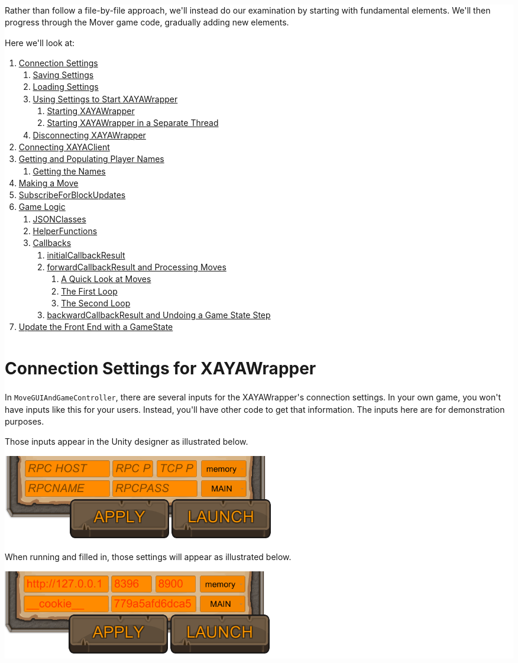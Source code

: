 Rather than follow a file-by-file approach, we'll instead do our examination by starting with fundamental elements. We'll then progress through the Mover game code, gradually adding new elements. 

Here we'll look at:

1. [Connection Settings](#Connection-Settings-for-XAYAWrapper)
	1. [Saving Settings](#Saving-Settings)
	2. [Loading Settings](#Loading-Settings)
	3. [Using Settings to Start XAYAWrapper](#Using-Settings-to-Start-XAYAWrapper)
		1. [Starting XAYAWrapper](#Starting-XAYAWrapper)
		2. [Starting XAYAWrapper in a Separate Thread](#Starting-XAYAWrapper-in-a-Separate-Thread)
	4. [Disconnecting XAYAWrapper](#Disconnecting-XAYAWrapper)
2. [Connecting XAYAClient](#Connecting-XAYAClient)
3. [Getting and Populating Player Names](#Getting-and-Populating-Player-Names)
	1. [Getting the Names](#Getting-the-Names)
4. [Making a Move](#Making-a-Move)
5. [SubscribeForBlockUpdates](#SubscribeForBlockUpdates)
6. [Game Logic](#game-logic)
	1. [JSONClasses](#JSONClasses)
	2. [HelperFunctions](#HelperFunctions)
	3. [Callbacks](#Callbacks)
		1. [initialCallbackResult](#initialCallbackResult)
		2. [forwardCallbackResult and Processing Moves](#forwardCallbackResult-and-Processing-Moves)
			1. [A Quick Look at Moves](#A-Quick-Look-at-Moves)
			2. [The First Loop](#The-First-Loop)
			3. [The Second Loop](#The-Second-Loop)
		3. [backwardCallbackResult and Undoing a Game State Step](#backwardCallbackResult-and-Undoing-a-Game-State-Step)
7. [Update the Front End with a GameState](#Update-the-Front-End-with-a-GameState)


# Connection Settings for XAYAWrapper

In `MoveGUIAndGameController`, there are several inputs for the XAYAWrapper's connection settings. In your own game, you won't have inputs like this for your users. Instead, you'll have other code to get that information. The inputs here are for demonstration purposes.

Those inputs appear in the Unity designer as illustrated below.

![Settings](img/Unity-connection-settings.png)

When running and filled in, those settings will appear as illustrated below.

![Settings filled in](img/Unity-connection-settings-filled-in.png)
